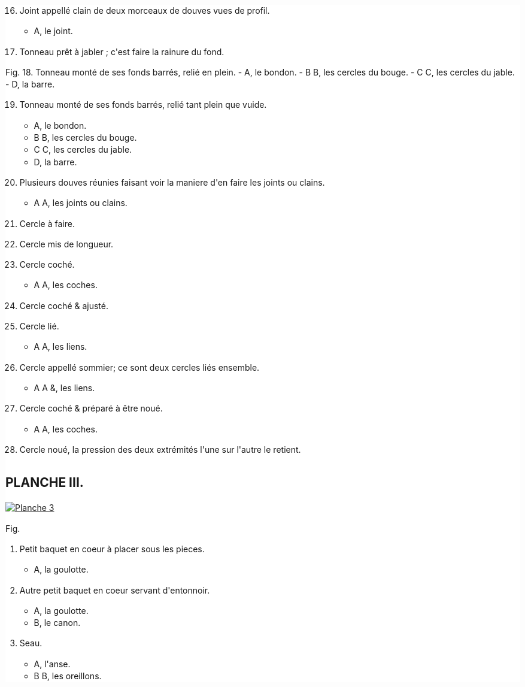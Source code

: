 16. Joint appellé clain de deux morceaux de douves vues de profil.
	- A, le joint.

17. Tonneau prêt à jabler ; c'est faire la rainure du fond. 

Fig.
18. Tonneau monté de ses fonds barrés, relié en plein.
	- A, le bondon.
	- B B, les cercles du bouge.
	- C C, les cercles du jable.
	- D, la barre.

19. Tonneau monté de ses fonds barrés, relié tant plein que vuide.
	- A, le bondon.
	- B B, les cercles du bouge.
	- C C, les cercles du jable.
	- D, la barre.

20. Plusieurs douves réunies faisant voir la maniere d'en faire les joints ou clains.
	- A A, les joints ou clains.

21. Cercle à faire.

22. Cercle mis de longueur.

23. Cercle coché.
	- A A, les coches.

24. Cercle coché & ajusté.

25. Cercle lié.
	- A A, les liens.

26. Cercle appellé sommier; ce sont deux cercles liés ensemble.
	- A A &, les liens.

27. Cercle coché & préparé à être noué.
	- A A, les coches.

28. Cercle noué, la pression des deux extrémités l'une sur l'autre le retient.


PLANCHE III.
------------

[![Planche 3](Planche_03.jpeg)](Planche_03.jpeg)

Fig.
1. Petit baquet en coeur à placer sous les pieces.
	- A, la goulotte.

2. Autre petit baquet en coeur servant d'entonnoir.
	- A, la goulotte.
	- B, le canon.

3. Seau.
	- A, l'anse.
	- B B, les oreillons.
